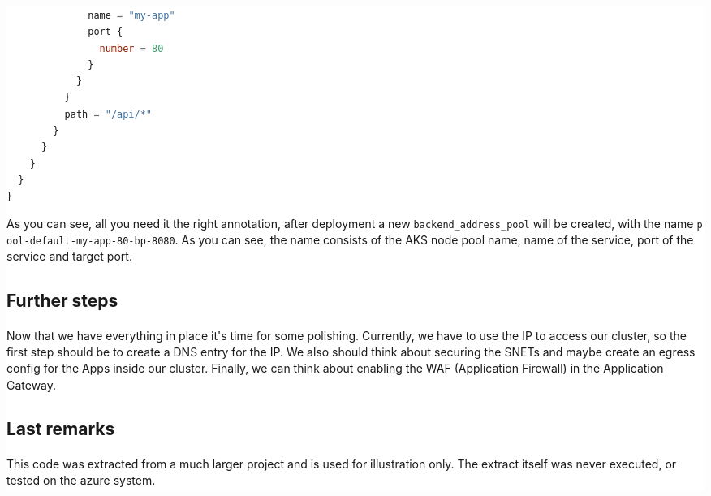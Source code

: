 ```terraform
              name = "my-app"
              port {
                number = 80
              }
            }
          }
          path = "/api/*"
        }
      }
    }
  }
}
```

As you can see, all you need it the right annotation, after deployment a new `backend_address_pool`
will be created, with the name `pool-default-my-app-80-bp-8080`. As you can see, the name consists
of the AKS node pool name, name of the service, port of the service and target port.

## Further steps

Now that we have everything in place it's time for some polishing. Currently, we have to use the IP
to access our cluster, so the first step should be to create a DNS entry for the IP. We also should
think about securing the SNETs and maybe create an egress config for the Apps inside our cluster.
Finally, we can think about enabling the WAF (Application Firewall) in the Application Gateway.

## Last remarks

This code was extracted from a much larger project and is used for illustration only. The extract
itself was never executed, or tested on the azure system. 


